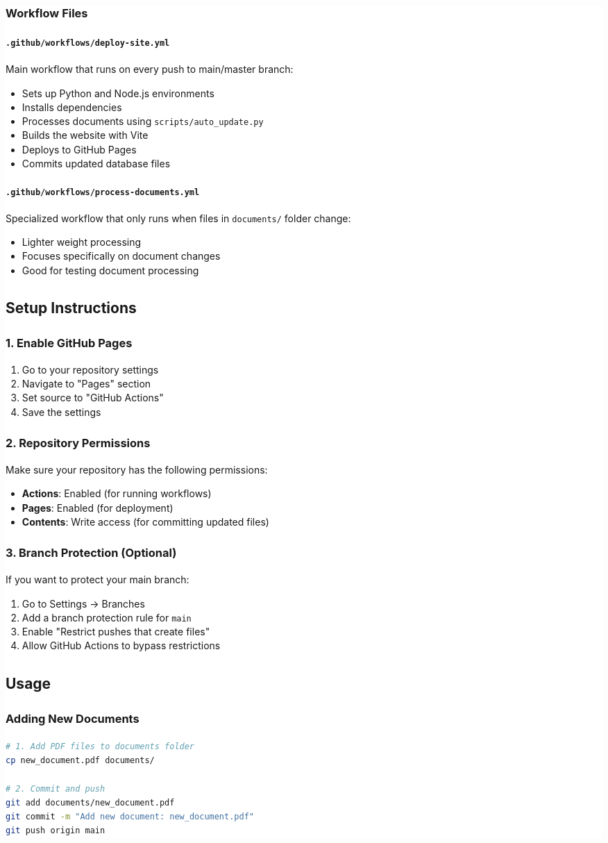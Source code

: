 ### Workflow Files

#### `.github/workflows/deploy-site.yml`
Main workflow that runs on every push to main/master branch:
- Sets up Python and Node.js environments
- Installs dependencies
- Processes documents using `scripts/auto_update.py`
- Builds the website with Vite
- Deploys to GitHub Pages
- Commits updated database files

#### `.github/workflows/process-documents.yml`
Specialized workflow that only runs when files in `documents/` folder change:
- Lighter weight processing
- Focuses specifically on document changes
- Good for testing document processing

## Setup Instructions

### 1. Enable GitHub Pages
1. Go to your repository settings
2. Navigate to "Pages" section
3. Set source to "GitHub Actions"
4. Save the settings

### 2. Repository Permissions
Make sure your repository has the following permissions:
- **Actions**: Enabled (for running workflows)
- **Pages**: Enabled (for deployment)
- **Contents**: Write access (for committing updated files)

### 3. Branch Protection (Optional)
If you want to protect your main branch:
1. Go to Settings → Branches
2. Add a branch protection rule for `main`
3. Enable "Restrict pushes that create files"
4. Allow GitHub Actions to bypass restrictions

## Usage

### Adding New Documents
```bash
# 1. Add PDF files to documents folder
cp new_document.pdf documents/

# 2. Commit and push
git add documents/new_document.pdf
git commit -m "Add new document: new_document.pdf"
git push origin main
```
